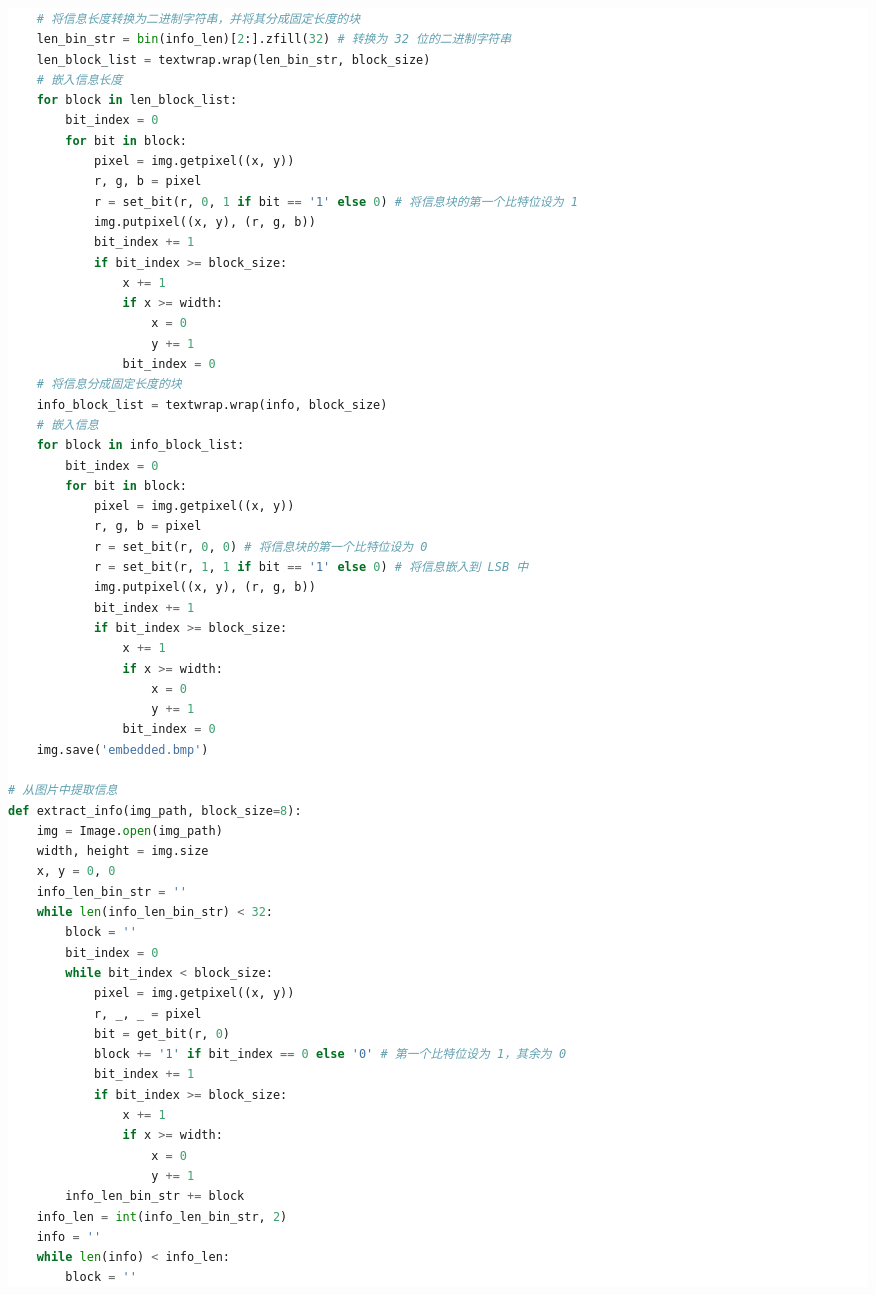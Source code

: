 ```python
    # 将信息长度转换为二进制字符串，并将其分成固定长度的块
    len_bin_str = bin(info_len)[2:].zfill(32) # 转换为 32 位的二进制字符串
    len_block_list = textwrap.wrap(len_bin_str, block_size)
    # 嵌入信息长度
    for block in len_block_list:
        bit_index = 0
        for bit in block:
            pixel = img.getpixel((x, y))
            r, g, b = pixel
            r = set_bit(r, 0, 1 if bit == '1' else 0) # 将信息块的第一个比特位设为 1
            img.putpixel((x, y), (r, g, b))
            bit_index += 1
            if bit_index >= block_size:
                x += 1
                if x >= width:
                    x = 0
                    y += 1
                bit_index = 0
    # 将信息分成固定长度的块
    info_block_list = textwrap.wrap(info, block_size)
    # 嵌入信息
    for block in info_block_list:
        bit_index = 0
        for bit in block:
            pixel = img.getpixel((x, y))
            r, g, b = pixel
            r = set_bit(r, 0, 0) # 将信息块的第一个比特位设为 0
            r = set_bit(r, 1, 1 if bit == '1' else 0) # 将信息嵌入到 LSB 中
            img.putpixel((x, y), (r, g, b))
            bit_index += 1
            if bit_index >= block_size:
                x += 1
                if x >= width:
                    x = 0
                    y += 1
                bit_index = 0
    img.save('embedded.bmp')

# 从图片中提取信息
def extract_info(img_path, block_size=8):
    img = Image.open(img_path)
    width, height = img.size
    x, y = 0, 0
    info_len_bin_str = ''
    while len(info_len_bin_str) < 32:
        block = ''
        bit_index = 0
        while bit_index < block_size:
            pixel = img.getpixel((x, y))
            r, _, _ = pixel
            bit = get_bit(r, 0)
            block += '1' if bit_index == 0 else '0' # 第一个比特位设为 1，其余为 0
            bit_index += 1
            if bit_index >= block_size:
                x += 1
                if x >= width:
                    x = 0
                    y += 1
        info_len_bin_str += block
    info_len = int(info_len_bin_str, 2)
    info = ''
    while len(info) < info_len:
        block = ''
```